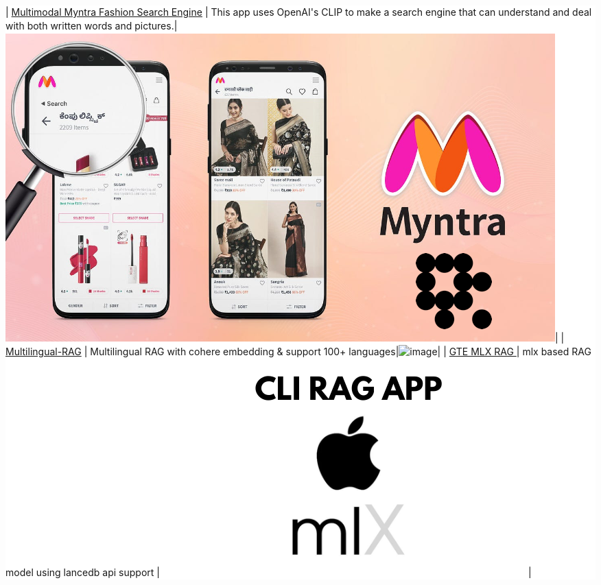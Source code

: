 | [Multimodal Myntra Fashion Search Engine](https://github.com/ishandutta0098/lancedb-multimodal-myntra-fashion-search-engine) | This app uses OpenAI's CLIP to make a search engine that can understand and deal with both written words and pictures.|![image](./assets/myntra-search-engine.png)|
| [Multilingual-RAG](https://github.com/lancedb/vectordb-recipes/tree/main/applications/Multilingual_RAG/) | Multilingual RAG with cohere embedding & support 100+ languages|![image](https://github.com/akashAD98/vectordb-recipes/assets/62583018/be65eb39-25c4-4441-98fc-6ded09689819)|
| [ GTE MLX RAG ](https://github.com/lancedb/vectordb-recipes/tree/main/applications/GTE_mlx_RAG) | mlx based RAG model using lancedb api support | ![image](./assets/rag-mlx.png)|